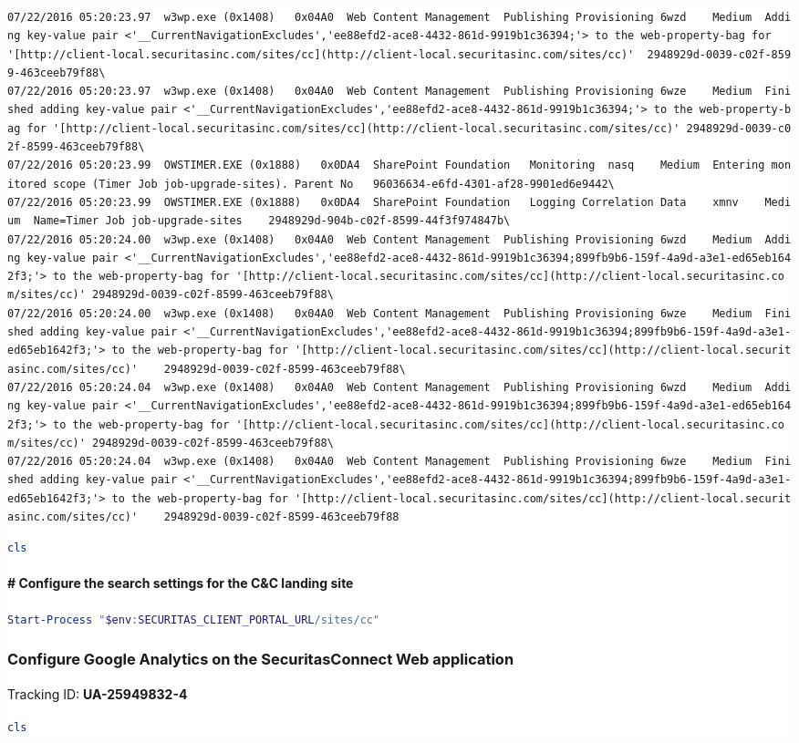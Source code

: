 ```Text
07/22/2016 05:20:23.97	w3wp.exe (0x1408)	0x04A0	Web Content Management	Publishing Provisioning	6wzd	Medium	Adding key-value pair <'__CurrentNavigationExcludes','ee88efd2-ace8-4432-861d-9919b1c36394;'> to the web-property-bag for '[http://client-local.securitasinc.com/sites/cc](http://client-local.securitasinc.com/sites/cc)'	2948929d-0039-c02f-8599-463ceeb79f88\
07/22/2016 05:20:23.97	w3wp.exe (0x1408)	0x04A0	Web Content Management	Publishing Provisioning	6wze	Medium	Finished adding key-value pair <'__CurrentNavigationExcludes','ee88efd2-ace8-4432-861d-9919b1c36394;'> to the web-property-bag for '[http://client-local.securitasinc.com/sites/cc](http://client-local.securitasinc.com/sites/cc)'	2948929d-0039-c02f-8599-463ceeb79f88\
07/22/2016 05:20:23.99	OWSTIMER.EXE (0x1888)	0x0DA4	SharePoint Foundation	Monitoring	nasq	Medium	Entering monitored scope (Timer Job job-upgrade-sites). Parent No	96036634-e6fd-4301-af28-9901ed6e9442\
07/22/2016 05:20:23.99	OWSTIMER.EXE (0x1888)	0x0DA4	SharePoint Foundation	Logging Correlation Data	xmnv	Medium	Name=Timer Job job-upgrade-sites	2948929d-904b-c02f-8599-44f3f974847b\
07/22/2016 05:20:24.00	w3wp.exe (0x1408)	0x04A0	Web Content Management	Publishing Provisioning	6wzd	Medium	Adding key-value pair <'__CurrentNavigationExcludes','ee88efd2-ace8-4432-861d-9919b1c36394;899fb9b6-159f-4a9d-a3e1-ed65eb1642f3;'> to the web-property-bag for '[http://client-local.securitasinc.com/sites/cc](http://client-local.securitasinc.com/sites/cc)'	2948929d-0039-c02f-8599-463ceeb79f88\
07/22/2016 05:20:24.00	w3wp.exe (0x1408)	0x04A0	Web Content Management	Publishing Provisioning	6wze	Medium	Finished adding key-value pair <'__CurrentNavigationExcludes','ee88efd2-ace8-4432-861d-9919b1c36394;899fb9b6-159f-4a9d-a3e1-ed65eb1642f3;'> to the web-property-bag for '[http://client-local.securitasinc.com/sites/cc](http://client-local.securitasinc.com/sites/cc)'	2948929d-0039-c02f-8599-463ceeb79f88\
07/22/2016 05:20:24.04	w3wp.exe (0x1408)	0x04A0	Web Content Management	Publishing Provisioning	6wzd	Medium	Adding key-value pair <'__CurrentNavigationExcludes','ee88efd2-ace8-4432-861d-9919b1c36394;899fb9b6-159f-4a9d-a3e1-ed65eb1642f3;'> to the web-property-bag for '[http://client-local.securitasinc.com/sites/cc](http://client-local.securitasinc.com/sites/cc)'	2948929d-0039-c02f-8599-463ceeb79f88\
07/22/2016 05:20:24.04	w3wp.exe (0x1408)	0x04A0	Web Content Management	Publishing Provisioning	6wze	Medium	Finished adding key-value pair <'__CurrentNavigationExcludes','ee88efd2-ace8-4432-861d-9919b1c36394;899fb9b6-159f-4a9d-a3e1-ed65eb1642f3;'> to the web-property-bag for '[http://client-local.securitasinc.com/sites/cc](http://client-local.securitasinc.com/sites/cc)'	2948929d-0039-c02f-8599-463ceeb79f88
```

```PowerShell
cls
```

#### # Configure the search settings for the C&C landing site

```PowerShell
Start-Process "$env:SECURITAS_CLIENT_PORTAL_URL/sites/cc"
```

### Configure Google Analytics on the SecuritasConnect Web application

Tracking ID: **UA-25949832-4**

```PowerShell
cls
```
